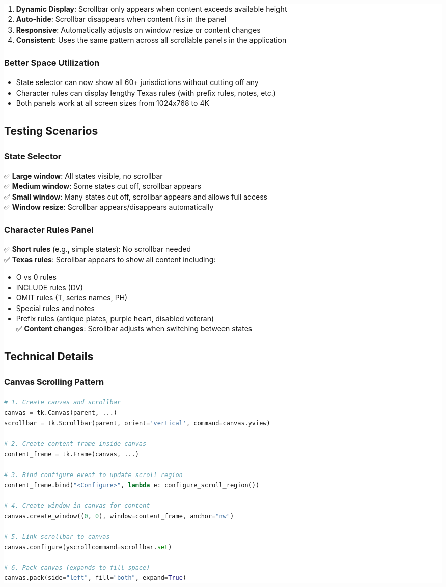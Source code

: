 1. **Dynamic Display**: Scrollbar only appears when content exceeds available height
2. **Auto-hide**: Scrollbar disappears when content fits in the panel
3. **Responsive**: Automatically adjusts on window resize or content changes
4. **Consistent**: Uses the same pattern across all scrollable panels in the application

### Better Space Utilization
- State selector can now show all 60+ jurisdictions without cutting off any
- Character rules can display lengthy Texas rules (with prefix rules, notes, etc.)
- Both panels work at all screen sizes from 1024x768 to 4K

## Testing Scenarios

### State Selector
✅ **Large window**: All states visible, no scrollbar  
✅ **Medium window**: Some states cut off, scrollbar appears  
✅ **Small window**: Many states cut off, scrollbar appears and allows full access  
✅ **Window resize**: Scrollbar appears/disappears automatically

### Character Rules Panel
✅ **Short rules** (e.g., simple states): No scrollbar needed  
✅ **Texas rules**: Scrollbar appears to show all content including:
   - O vs 0 rules
   - INCLUDE rules (DV)
   - OMIT rules (T, series names, PH)
   - Special rules and notes
   - Prefix rules (antique plates, purple heart, disabled veteran)  
✅ **Content changes**: Scrollbar adjusts when switching between states

## Technical Details

### Canvas Scrolling Pattern
```python
# 1. Create canvas and scrollbar
canvas = tk.Canvas(parent, ...)
scrollbar = tk.Scrollbar(parent, orient='vertical', command=canvas.yview)

# 2. Create content frame inside canvas
content_frame = tk.Frame(canvas, ...)

# 3. Bind configure event to update scroll region
content_frame.bind("<Configure>", lambda e: configure_scroll_region())

# 4. Create window in canvas for content
canvas.create_window((0, 0), window=content_frame, anchor="nw")

# 5. Link scrollbar to canvas
canvas.configure(yscrollcommand=scrollbar.set)

# 6. Pack canvas (expands to fill space)
canvas.pack(side="left", fill="both", expand=True)
```
